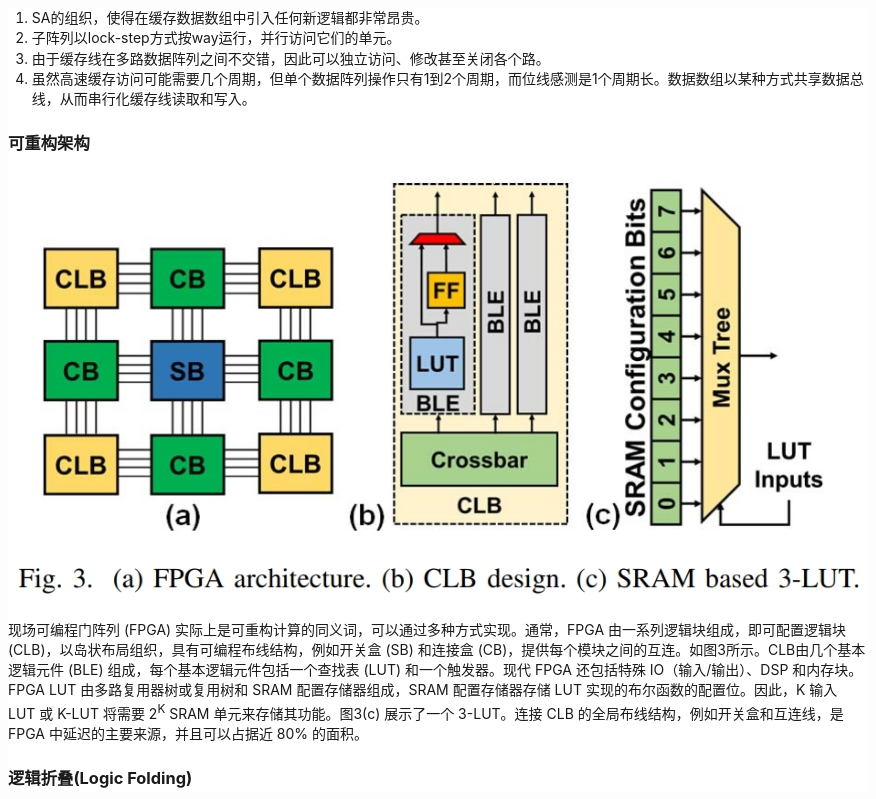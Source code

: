 1. SA的组织，使得在缓存数据数组中引入任何新逻辑都非常昂贵。
2. 子阵列以lock-step方式按way运行，并行访问它们的单元。
3. 由于缓存线在多路数据阵列之间不交错，因此可以独立访问、修改甚至关闭各个路。
4. 虽然高速缓存访问可能需要几个周期，但单个数据阵列操作只有1到2个周期，而位线感测是1个周期长。数据数组以某种方式共享数据总线，从而串行化缓存线读取和写入。

### 可重构架构

![](./FReaC-Cache-Folded-logic-Reconfigurable-Computing-in-the-Last-Level-Cache/202198-220410.jpg)

现场可编程门阵列 (FPGA) 实际上是可重构计算的同义词，可以通过多种方式实现。通常，FPGA 由一系列逻辑块组成，即可配置逻辑块 (CLB)，以岛状布局组织，具有可编程布线结构，例如开关盒 (SB) 和连接盒 (CB)，提供每个模块之间的互连。如图3所示。CLB由几个基本逻辑元件 (BLE) 组成，每个基本逻辑元件包括一个查找表 (LUT) 和一个触发器。现代 FPGA 还包括特殊 IO（输入/输出）、DSP 和内存块。FPGA LUT 由多路复用器树或复用树和 SRAM 配置存储器组成，SRAM 配置存储器存储 LUT 实现的布尔函数的配置位。因此，K 输入 LUT 或 K-LUT 将需要 2<sup>K</sup> SRAM 单元来存储其功能。图3(c) 展示了一个 3-LUT。连接 CLB 的全局布线结构，例如开关盒和互连线，是 FPGA 中延迟的主要来源，并且可以占据近 80% 的面积。

### 逻辑折叠(Logic Folding)
